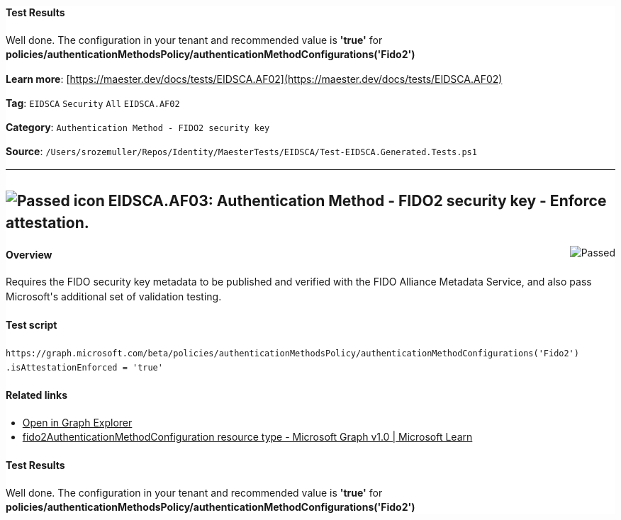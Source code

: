 

#### Test Results


Well done. The configuration in your tenant and recommended value is **'true'** for **policies/authenticationMethodsPolicy/authenticationMethodConfigurations('Fido2')**


**Learn more**: [https://maester.dev/docs/tests/EIDSCA.AF02](https://maester.dev/docs/tests/EIDSCA.AF02)

**Tag**: `EIDSCA` `Security` `All` `EIDSCA.AF02`

**Category**: `Authentication Method - FIDO2 security key`

**Source**: `/Users/srozemuller/Repos/Identity/MaesterTests/EIDSCA/Test-EIDSCA.Generated.Tests.ps1`

---



## <img src="https://maester.dev/img/test-result/icon-pass.png" alt="Passed icon" height="18" /> EIDSCA.AF03: Authentication Method - FIDO2 security key - Enforce attestation.


<img align="right" src="https://maester.dev/img/test-result/pill-pass.png" height="25" alt="Passed"/>



#### Overview

Requires the FIDO security key metadata to be published and verified with the FIDO Alliance Metadata Service, and also pass Microsoft's additional set of validation testing.



#### Test script
```
https://graph.microsoft.com/beta/policies/authenticationMethodsPolicy/authenticationMethodConfigurations('Fido2')
.isAttestationEnforced = 'true'
```

#### Related links

- [Open in Graph Explorer](https://developer.microsoft.com/en-us/graph/graph-explorer?request=policies/authenticationMethodsPolicy/authenticationMethodConfigurations('Fido2')&method=GET&version=beta&GraphUrl=https://graph.microsoft.com)
- [fido2AuthenticationMethodConfiguration resource type - Microsoft Graph v1.0 | Microsoft Learn](https://learn.microsoft.com/en-us/graph/api/resources/fido2authenticationmethodconfiguration)



#### Test Results


Well done. The configuration in your tenant and recommended value is **'true'** for **policies/authenticationMethodsPolicy/authenticationMethodConfigurations('Fido2')**
